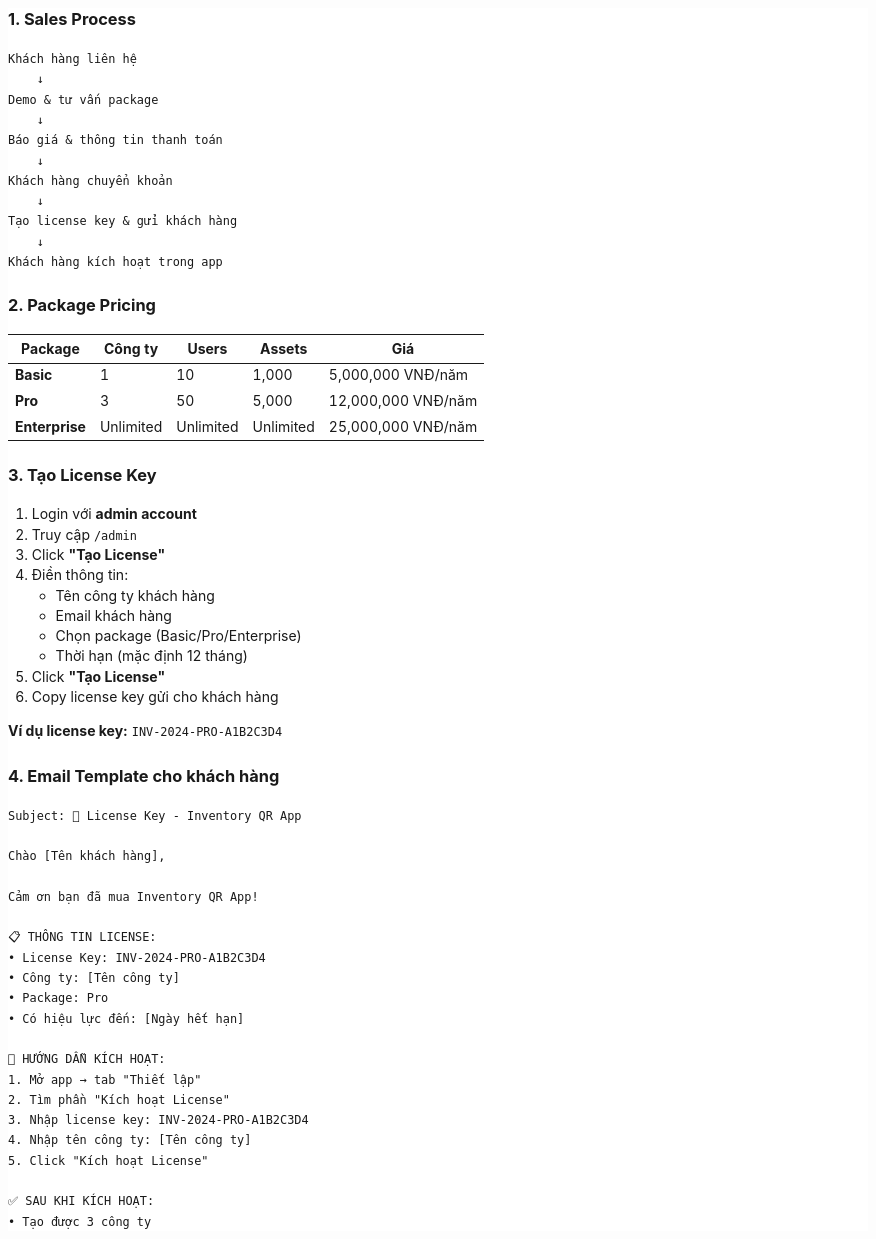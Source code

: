 ### **1. Sales Process**

```
Khách hàng liên hệ
    ↓
Demo & tư vấn package
    ↓
Báo giá & thông tin thanh toán
    ↓
Khách hàng chuyển khoản
    ↓
Tạo license key & gửi khách hàng
    ↓
Khách hàng kích hoạt trong app
```

### **2. Package Pricing**

| Package | Công ty | Users | Assets | Giá |
|---------|---------|-------|--------|-----|
| **Basic** | 1 | 10 | 1,000 | 5,000,000 VNĐ/năm |
| **Pro** | 3 | 50 | 5,000 | 12,000,000 VNĐ/năm |
| **Enterprise** | Unlimited | Unlimited | Unlimited | 25,000,000 VNĐ/năm |

### **3. Tạo License Key**

1. Login với **admin account**
2. Truy cập `/admin`
3. Click **"Tạo License"**
4. Điền thông tin:
   - Tên công ty khách hàng
   - Email khách hàng
   - Chọn package (Basic/Pro/Enterprise)
   - Thời hạn (mặc định 12 tháng)
5. Click **"Tạo License"**
6. Copy license key gửi cho khách hàng

**Ví dụ license key:** `INV-2024-PRO-A1B2C3D4`

### **4. Email Template cho khách hàng**

```
Subject: 🎉 License Key - Inventory QR App

Chào [Tên khách hàng],

Cảm ơn bạn đã mua Inventory QR App!

📋 THÔNG TIN LICENSE:
• License Key: INV-2024-PRO-A1B2C3D4
• Công ty: [Tên công ty]
• Package: Pro
• Có hiệu lực đến: [Ngày hết hạn]

🚀 HƯỚNG DẪN KÍCH HOẠT:
1. Mở app → tab "Thiết lập"
2. Tìm phần "Kích hoạt License"
3. Nhập license key: INV-2024-PRO-A1B2C3D4
4. Nhập tên công ty: [Tên công ty]
5. Click "Kích hoạt License"

✅ SAU KHI KÍCH HOẠT:
• Tạo được 3 công ty
```